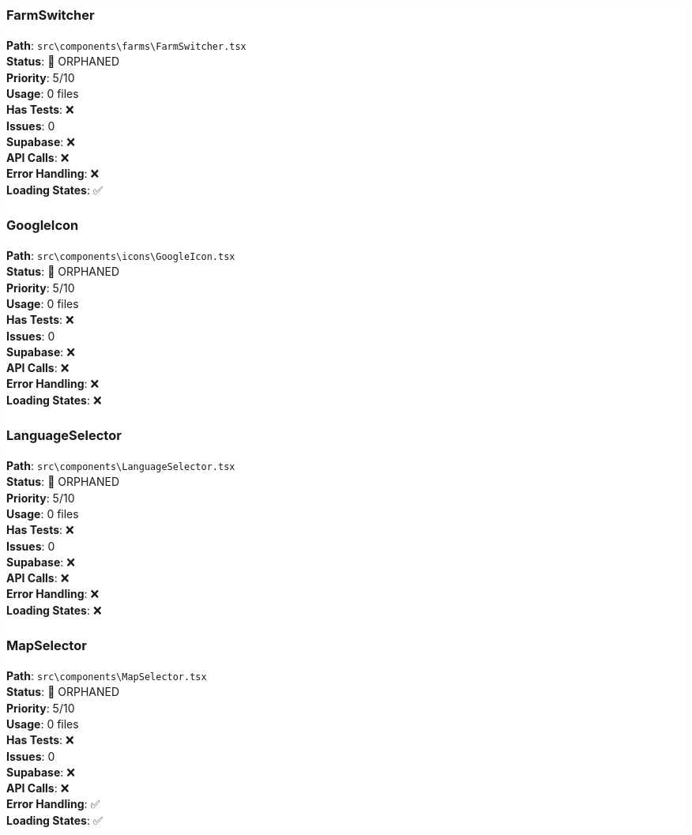 

### FarmSwitcher
**Path**: `src\components\farms\FarmSwitcher.tsx`  
**Status**: 👻 ORPHANED  
**Priority**: 5/10  
**Usage**: 0 files  
**Has Tests**: ❌  
**Issues**: 0  
**Supabase**: ❌  
**API Calls**: ❌  
**Error Handling**: ❌  
**Loading States**: ✅  



### GoogleIcon
**Path**: `src\components\icons\GoogleIcon.tsx`  
**Status**: 👻 ORPHANED  
**Priority**: 5/10  
**Usage**: 0 files  
**Has Tests**: ❌  
**Issues**: 0  
**Supabase**: ❌  
**API Calls**: ❌  
**Error Handling**: ❌  
**Loading States**: ❌  



### LanguageSelector
**Path**: `src\components\LanguageSelector.tsx`  
**Status**: 👻 ORPHANED  
**Priority**: 5/10  
**Usage**: 0 files  
**Has Tests**: ❌  
**Issues**: 0  
**Supabase**: ❌  
**API Calls**: ❌  
**Error Handling**: ❌  
**Loading States**: ❌  



### MapSelector
**Path**: `src\components\MapSelector.tsx`  
**Status**: 👻 ORPHANED  
**Priority**: 5/10  
**Usage**: 0 files  
**Has Tests**: ❌  
**Issues**: 0  
**Supabase**: ❌  
**API Calls**: ❌  
**Error Handling**: ✅  
**Loading States**: ✅  
